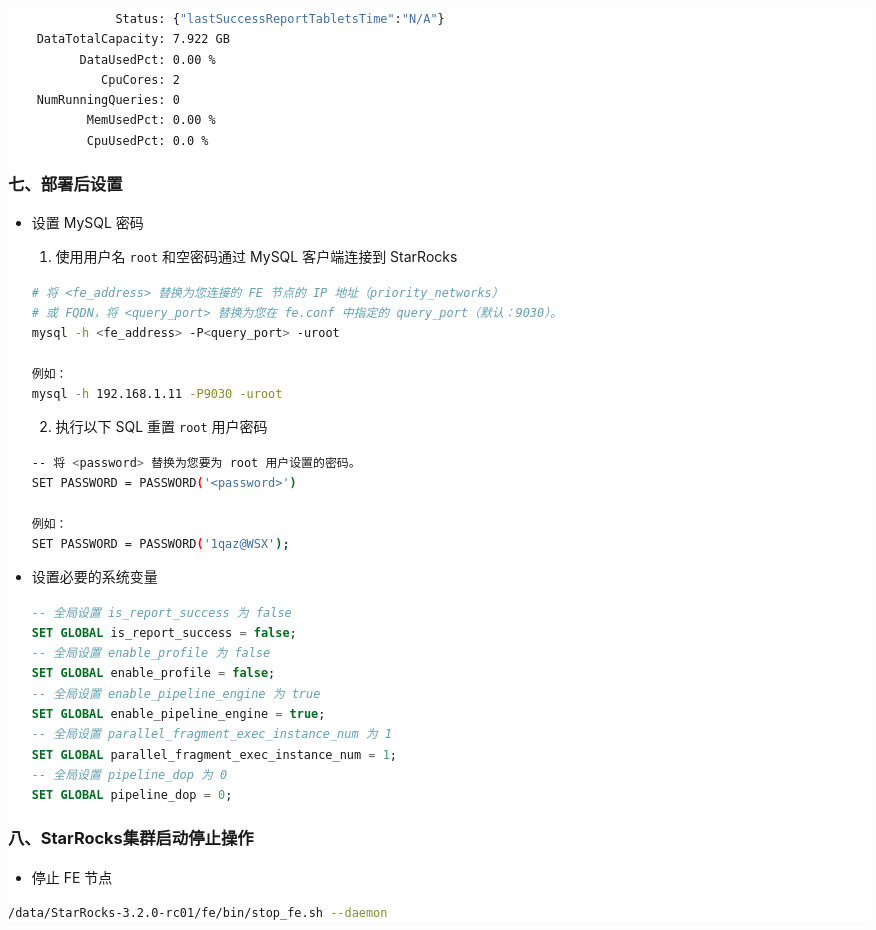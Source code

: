 ```bash
               Status: {"lastSuccessReportTabletsTime":"N/A"}
    DataTotalCapacity: 7.922 GB
          DataUsedPct: 0.00 %
             CpuCores: 2
    NumRunningQueries: 0
           MemUsedPct: 0.00 %
           CpuUsedPct: 0.0 %
```

### 七、部署后设置

- 设置 MySQL 密码

  1. 使用用户名 `root` 和空密码通过 MySQL 客户端连接到 StarRocks

  ```bash
  # 将 <fe_address> 替换为您连接的 FE 节点的 IP 地址（priority_networks）
  # 或 FQDN，将 <query_port> 替换为您在 fe.conf 中指定的 query_port（默认：9030）。
  mysql -h <fe_address> -P<query_port> -uroot
  
  例如：
  mysql -h 192.168.1.11 -P9030 -uroot
  ```

  2. 执行以下 SQL 重置 `root` 用户密码

  ```bash
  -- 将 <password> 替换为您要为 root 用户设置的密码。
  SET PASSWORD = PASSWORD('<password>')
  
  例如：
  SET PASSWORD = PASSWORD('1qaz@WSX');
  ```

- 设置必要的系统变量

  ```sql
  -- 全局设置 is_report_success 为 false
  SET GLOBAL is_report_success = false;
  -- 全局设置 enable_profile 为 false
  SET GLOBAL enable_profile = false;
  -- 全局设置 enable_pipeline_engine 为 true
  SET GLOBAL enable_pipeline_engine = true;
  -- 全局设置 parallel_fragment_exec_instance_num 为 1
  SET GLOBAL parallel_fragment_exec_instance_num = 1;
  -- 全局设置 pipeline_dop 为 0
  SET GLOBAL pipeline_dop = 0;
  ```

### 八、StarRocks集群启动停止操作

- 停止 FE 节点

```bash
/data/StarRocks-3.2.0-rc01/fe/bin/stop_fe.sh --daemon
```
